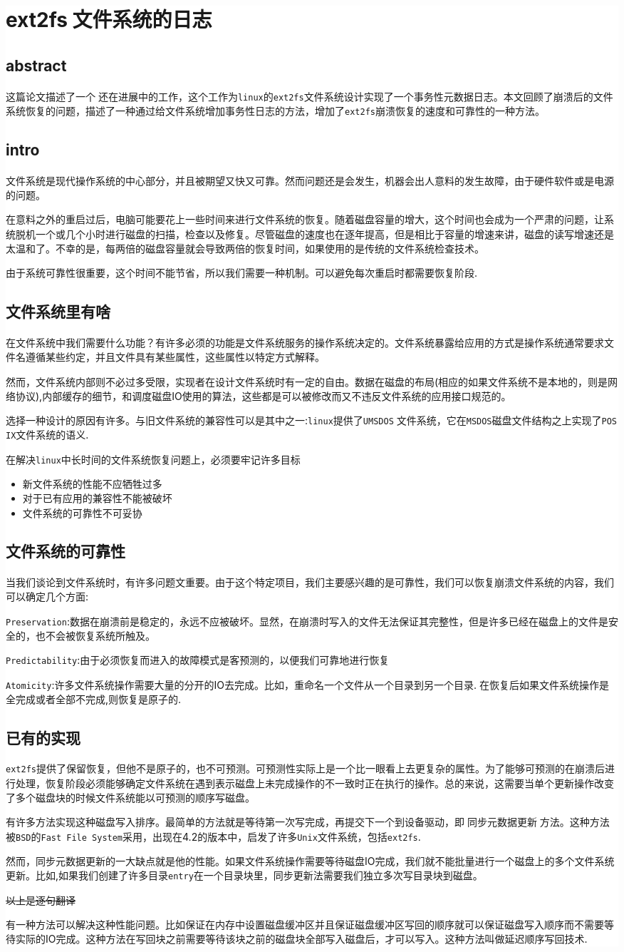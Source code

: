 # ext2fs 文件系统的日志

## abstract
这篇论文描述了一个 还在进展中的工作，这个工作为`linux`的`ext2fs`文件系统设计实现了一个事务性元数据日志。本文回顾了崩溃后的文件系统恢复的问题，描述了一种通过给文件系统增加事务性日志的方法，增加了`ext2fs`崩溃恢复的速度和可靠性的一种方法。

## intro
文件系统是现代操作系统的中心部分，并且被期望又快又可靠。然而问题还是会发生，机器会出人意料的发生故障，由于硬件软件或是电源的问题。

在意料之外的重启过后，电脑可能要花上一些时间来进行文件系统的恢复。随着磁盘容量的增大，这个时间也会成为一个严肃的问题，让系统脱机一个或几个小时进行磁盘的扫描，检查以及修复。尽管磁盘的速度也在逐年提高，但是相比于容量的增速来讲，磁盘的读写增速还是太温和了。不幸的是，每两倍的磁盘容量就会导致两倍的恢复时间，如果使用的是传统的文件系统检查技术。

由于系统可靠性很重要，这个时间不能节省，所以我们需要一种机制。可以避免每次重启时都需要恢复阶段.

## 文件系统里有啥
在文件系统中我们需要什么功能？有许多必须的功能是文件系统服务的操作系统决定的。文件系统暴露给应用的方式是操作系统通常要求文件名遵循某些约定，并且文件具有某些属性，这些属性以特定方式解释。

然而，文件系统内部则不必过多受限，实现者在设计文件系统时有一定的自由。数据在磁盘的布局(相应的如果文件系统不是本地的，则是网络协议),内部缓存的细节，和调度磁盘IO使用的算法，这些都是可以被修改而又不违反文件系统的应用接口规范的。

选择一种设计的原因有许多。与旧文件系统的兼容性可以是其中之一:`linux`提供了`UMSDOS` 文件系统，它在`MSDOS`磁盘文件结构之上实现了`POSIX`文件系统的语义.

在解决`linux`中长时间的文件系统恢复问题上，必须要牢记许多目标
- 新文件系统的性能不应牺牲过多
- 对于已有应用的兼容性不能被破坏
- 文件系统的可靠性不可妥协

## 文件系统的可靠性
当我们谈论到文件系统时，有许多问题文重要。由于这个特定项目，我们主要感兴趣的是可靠性，我们可以恢复崩溃文件系统的内容，我们可以确定几个方面:

`Preservation`:数据在崩溃前是稳定的，永远不应被破坏。显然，在崩溃时写入的文件无法保证其完整性，但是许多已经在磁盘上的文件是安全的，也不会被恢复系统所触及。

`Predictability`:由于必须恢复而进入的故障模式是客预测的，以便我们可靠地进行恢复

`Atomicity`:许多文件系统操作需要大量的分开的IO去完成。比如，重命名一个文件从一个目录到另一个目录. 在恢复后如果文件系统操作是全完成或者全部不完成,则恢复是原子的.

## 已有的实现
`ext2fs`提供了保留恢复，但他不是原子的，也不可预测。可预测性实际上是一个比一眼看上去更复杂的属性。为了能够可预测的在崩溃后进行处理，恢复阶段必须能够确定文件系统在遇到表示磁盘上未完成操作的不一致时正在执行的操作。总的来说，这需要当单个更新操作改变了多个磁盘块的时候文件系统能以可预测的顺序写磁盘。

有许多方法实现这种磁盘写入排序。最简单的方法就是等待第一次写完成，再提交下一个到设备驱动，即 同步元数据更新 方法。这种方法被`BSD`的`Fast File System`采用，出现在4.2的版本中，启发了许多`Unix`文件系统，包括`ext2fs`.

然而，同步元数据更新的一大缺点就是他的性能。如果文件系统操作需要等待磁盘IO完成，我们就不能批量进行一个磁盘上的多个文件系统更新。比如,如果我们创建了许多目录`entry`在一个目录块里，同步更新法需要我们独立多次写目录块到磁盘。

~~以上是逐句翻译~~


有一种方法可以解决这种性能问题。比如保证在内存中设置磁盘缓冲区并且保证磁盘缓冲区写回的顺序就可以保证磁盘写入顺序而不需要等待实际的IO完成。这种方法在写回块之前需要等待该块之前的磁盘块全部写入磁盘后，才可以写入。这种方法叫做延迟顺序写回技术.

